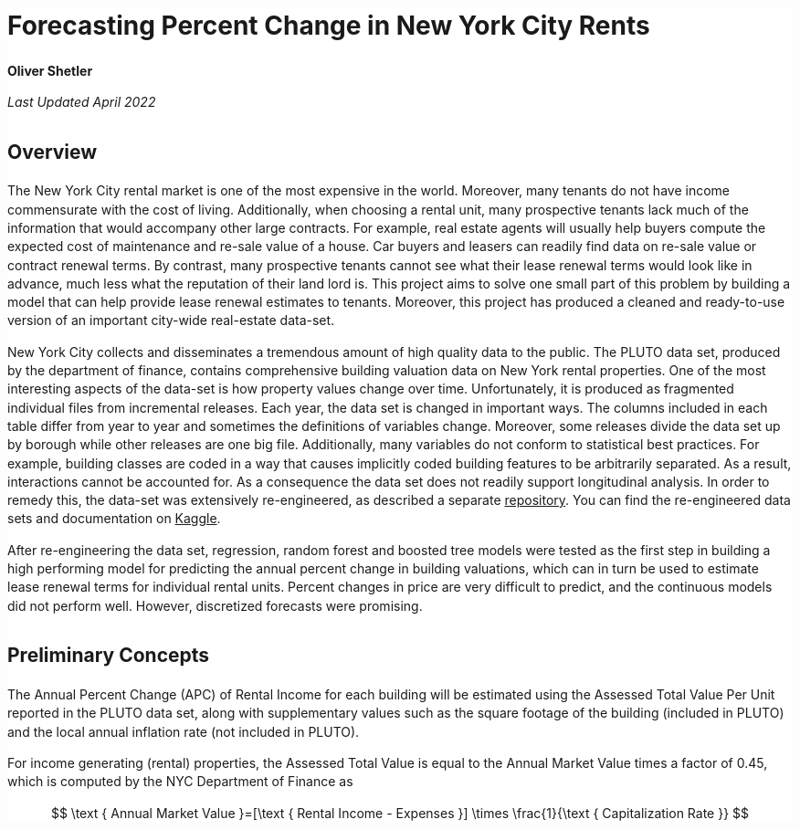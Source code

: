 # Forecasting Percent Change in New York City Rents

**Oliver Shetler**

_Last Updated April 2022_

## Overview

The New York City rental market is one of the most expensive in the world. Moreover, many tenants do not have income commensurate with the cost of living. Additionally, when choosing a rental unit, many prospective tenants lack much of the information that would accompany other large contracts. For example, real estate agents will usually help buyers compute the expected cost of maintenance and re-sale value of a house. Car buyers and leasers can readily find data on re-sale value or contract renewal terms. By contrast, many prospective tenants cannot see what their lease renewal terms would look like in advance, much less what the reputation of their land lord is. This project aims to solve one small part of this problem by building a model that can help provide lease renewal estimates to tenants. Moreover, this project has produced a cleaned and ready-to-use version of an important city-wide real-estate data-set.

New York City collects and disseminates a tremendous amount of high quality data to the public. The PLUTO data set, produced by the department of finance, contains comprehensive building valuation data on New York rental properties. One of the most interesting aspects of the data-set is how property values change over time. Unfortunately, it is produced as fragmented individual files from incremental releases. Each year, the data set is changed in important ways. The columns included in each table differ from year to year and sometimes the definitions of variables change. Moreover, some releases divide the data set up by borough while other releases are one big file. Additionally, many variables do not conform to statistical best practices. For example, building classes are coded in a way that causes implicitly coded building features to be arbitrarily separated. As a result, interactions cannot be accounted for. As a consequence the data set does not readily support longitudinal analysis. In order to remedy this, the data-set was extensively re-engineered, as described a separate [repository](https://www.github.com/olivershetler/pluto-database). You can find the re-engineered data sets and documentation on [Kaggle](https://www.kaggle.com/olivershetler/pluto).

After re-engineering the data set, regression, random forest and boosted tree models were tested as the first step in building a high performing model for predicting the annual percent change in building valuations, which can in turn be used to estimate lease renewal terms for individual rental units. Percent changes in price are very difficult to predict, and the continuous models did not perform well. However, discretized forecasts were promising.

##  Preliminary Concepts

The Annual Percent Change (APC) of Rental Income for each building will be estimated using the Assessed Total Value Per Unit reported in the PLUTO data set, along with supplementary values such as the square footage of the building (included in PLUTO) and the local annual inflation rate (not included in PLUTO).

For income generating (rental) properties, the Assessed Total Value is equal to the Annual Market Value times a factor of 0.45, which is computed by the NYC Department of Finance as

$$
\text { Annual Market Value }=[\text { Rental Income - Expenses }] \times \frac{1}{\text { Capitalization Rate }}
$$
